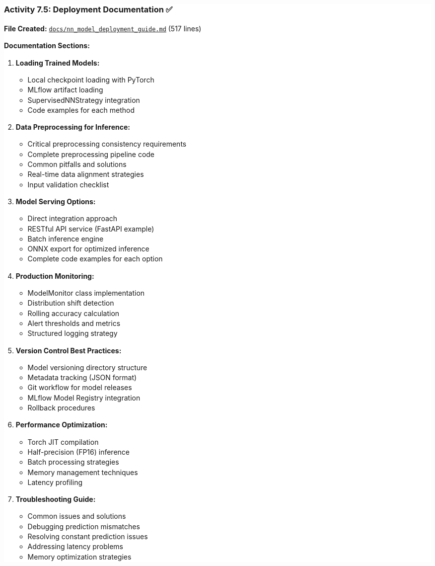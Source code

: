 
### Activity 7.5: Deployment Documentation ✅

**File Created:** [`docs/nn_model_deployment_guide.md`](../docs/nn_model_deployment_guide.md) (517 lines)

**Documentation Sections:**

1. **Loading Trained Models:**
   - Local checkpoint loading with PyTorch
   - MLflow artifact loading
   - SupervisedNNStrategy integration
   - Code examples for each method

2. **Data Preprocessing for Inference:**
   - Critical preprocessing consistency requirements
   - Complete preprocessing pipeline code
   - Common pitfalls and solutions
   - Real-time data alignment strategies
   - Input validation checklist

3. **Model Serving Options:**
   - Direct integration approach
   - RESTful API service (FastAPI example)
   - Batch inference engine
   - ONNX export for optimized inference
   - Complete code examples for each option

4. **Production Monitoring:**
   - ModelMonitor class implementation
   - Distribution shift detection
   - Rolling accuracy calculation
   - Alert thresholds and metrics
   - Structured logging strategy

5. **Version Control Best Practices:**
   - Model versioning directory structure
   - Metadata tracking (JSON format)
   - Git workflow for model releases
   - MLflow Model Registry integration
   - Rollback procedures

6. **Performance Optimization:**
   - Torch JIT compilation
   - Half-precision (FP16) inference
   - Batch processing strategies
   - Memory management techniques
   - Latency profiling

7. **Troubleshooting Guide:**
   - Common issues and solutions
   - Debugging prediction mismatches
   - Resolving constant prediction issues
   - Addressing latency problems
   - Memory optimization strategies
